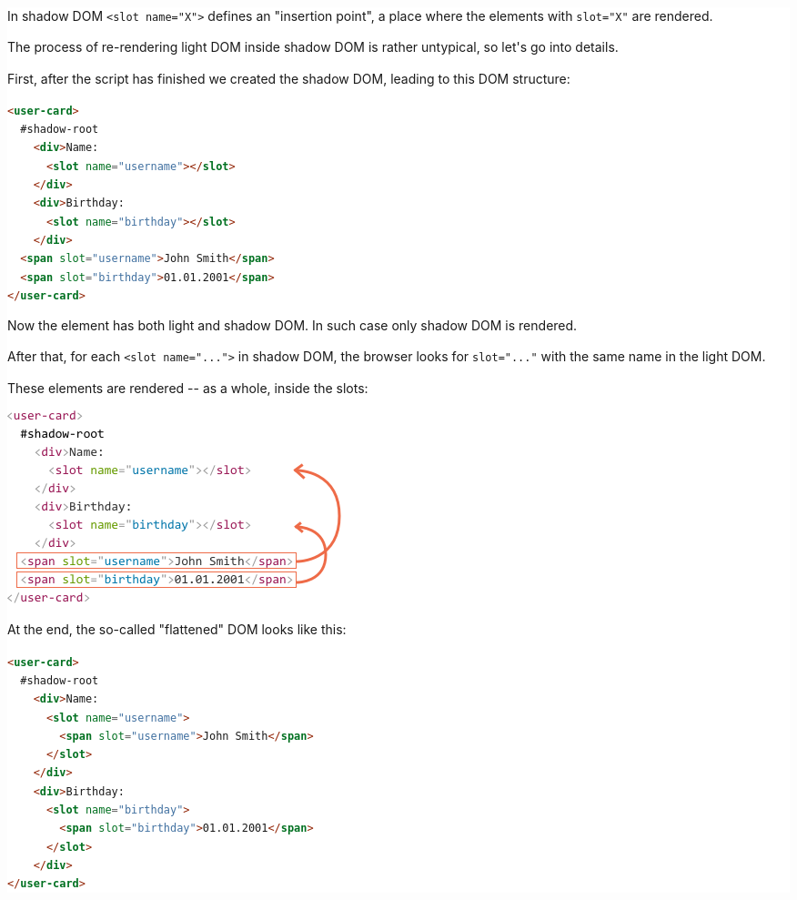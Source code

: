 In shadow DOM `<slot name="X">` defines an "insertion point", a place where the elements with `slot="X"` are rendered.

The process of re-rendering light DOM inside shadow DOM is rather untypical, so let's go into details.

First, after the script has finished we created the shadow DOM, leading to this DOM structure:

```html
<user-card>
  #shadow-root
    <div>Name:
      <slot name="username"></slot>
    </div>
    <div>Birthday:
      <slot name="birthday"></slot>
    </div>
  <span slot="username">John Smith</span>
  <span slot="birthday">01.01.2001</span>
</user-card>
```

Now the element has both light and shadow DOM. In such case only shadow DOM is rendered.

After that, for each `<slot name="...">` in shadow DOM, the browser looks for `slot="..."` with the same name in the light DOM.

These elements are rendered -- as a whole, inside the slots:

![](shadow-dom-user-card.png)

At the end, the so-called "flattened" DOM looks like this:

```html
<user-card>
  #shadow-root
    <div>Name:
      <slot name="username">
        <span slot="username">John Smith</span>
      </slot>
    </div>
    <div>Birthday:
      <slot name="birthday">
        <span slot="birthday">01.01.2001</span>
      </slot>
    </div>
</user-card>
```
